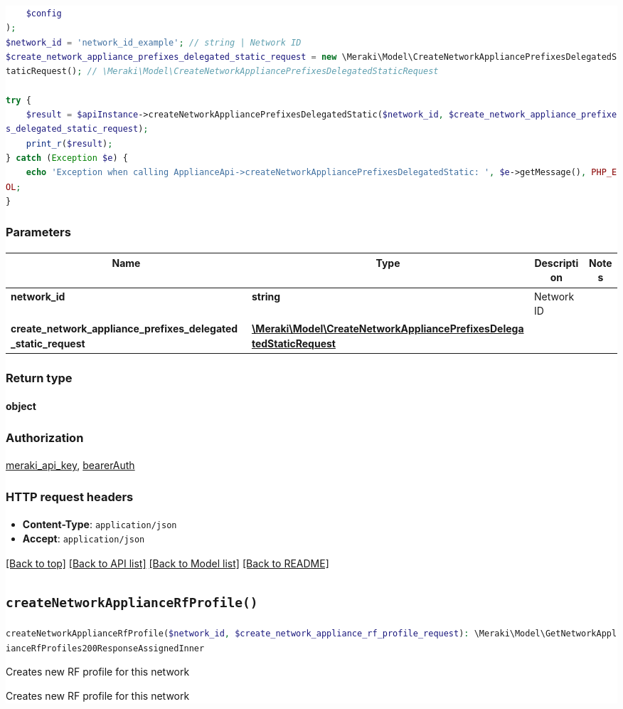 ```php
    $config
);
$network_id = 'network_id_example'; // string | Network ID
$create_network_appliance_prefixes_delegated_static_request = new \Meraki\Model\CreateNetworkAppliancePrefixesDelegatedStaticRequest(); // \Meraki\Model\CreateNetworkAppliancePrefixesDelegatedStaticRequest

try {
    $result = $apiInstance->createNetworkAppliancePrefixesDelegatedStatic($network_id, $create_network_appliance_prefixes_delegated_static_request);
    print_r($result);
} catch (Exception $e) {
    echo 'Exception when calling ApplianceApi->createNetworkAppliancePrefixesDelegatedStatic: ', $e->getMessage(), PHP_EOL;
}
```

### Parameters

| Name | Type | Description  | Notes |
| ------------- | ------------- | ------------- | ------------- |
| **network_id** | **string**| Network ID | |
| **create_network_appliance_prefixes_delegated_static_request** | [**\Meraki\Model\CreateNetworkAppliancePrefixesDelegatedStaticRequest**](../Model/CreateNetworkAppliancePrefixesDelegatedStaticRequest.md)|  | |

### Return type

**object**

### Authorization

[meraki_api_key](../../README.md#meraki_api_key), [bearerAuth](../../README.md#bearerAuth)

### HTTP request headers

- **Content-Type**: `application/json`
- **Accept**: `application/json`

[[Back to top]](#) [[Back to API list]](../../README.md#endpoints)
[[Back to Model list]](../../README.md#models)
[[Back to README]](../../README.md)

## `createNetworkApplianceRfProfile()`

```php
createNetworkApplianceRfProfile($network_id, $create_network_appliance_rf_profile_request): \Meraki\Model\GetNetworkApplianceRfProfiles200ResponseAssignedInner
```

Creates new RF profile for this network

Creates new RF profile for this network
